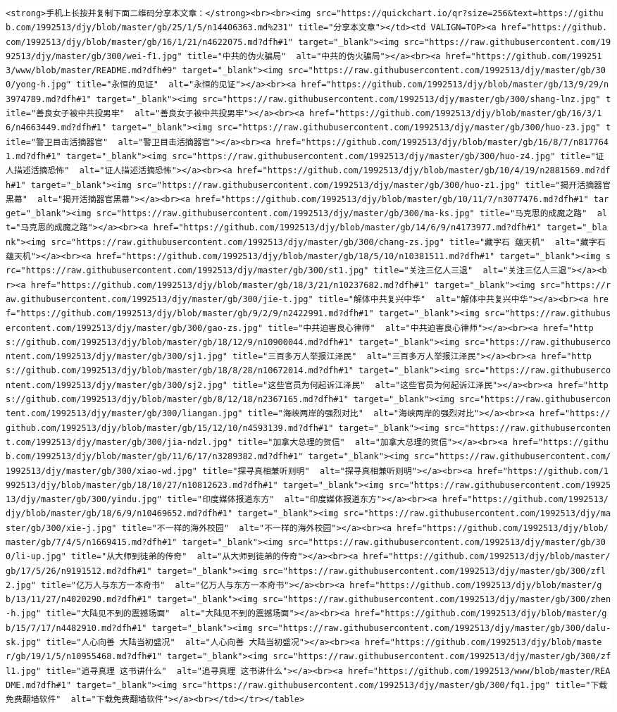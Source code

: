 ```
<strong>手机上长按并复制下面二维码分享本文章：</strong><br><br><img src="https://quickchart.io/qr?size=256&text=https://github.com/1992513/djy/blob/master/gb/25/1/5/n14406363.md%231" title="分享本文章"></td><td VALIGN=TOP><a href="https://github.com/1992513/djy/blob/master/gb/16/1/21/n4622075.md?dfh#1" target="_blank"><img src="https://raw.githubusercontent.com/1992513/djy/master/gb/300/wei-f1.jpg" title="中共的伪火骗局"  alt="中共的伪火骗局"></a><br><a href="https://github.com/1992513/www/blob/master/README.md?dfh#9" target="_blank"><img src="https://raw.githubusercontent.com/1992513/djy/master/gb/300/yong-h.jpg" title="永恒的见证"  alt="永恒的见证"></a><br><a href="https://github.com/1992513/djy/blob/master/gb/13/9/29/n3974789.md?dfh#1" target="_blank"><img src="https://raw.githubusercontent.com/1992513/djy/master/gb/300/shang-lnz.jpg" title="善良女子被中共投男牢"  alt="善良女子被中共投男牢"></a><br><a href="https://github.com/1992513/djy/blob/master/gb/16/3/16/n4663449.md?dfh#1" target="_blank"><img src="https://raw.githubusercontent.com/1992513/djy/master/gb/300/huo-z3.jpg" title="警卫目击活摘器官"  alt="警卫目击活摘器官"></a><br><a href="https://github.com/1992513/djy/blob/master/gb/16/8/7/n8177641.md?dfh#1" target="_blank"><img src="https://raw.githubusercontent.com/1992513/djy/master/gb/300/huo-z4.jpg" title="证人描述活摘恐怖"  alt="证人描述活摘恐怖"></a><br><a href="https://github.com/1992513/djy/blob/master/gb/10/4/19/n2881569.md?dfh#1" target="_blank"><img src="https://raw.githubusercontent.com/1992513/djy/master/gb/300/huo-z1.jpg" title="揭开活摘器官黑幕"  alt="揭开活摘器官黑幕"></a><br><a href="https://github.com/1992513/djy/blob/master/gb/10/11/7/n3077476.md?dfh#1" target="_blank"><img src="https://raw.githubusercontent.com/1992513/djy/master/gb/300/ma-ks.jpg" title="马克思的成魔之路"  alt="马克思的成魔之路"></a><br><a href="https://github.com/1992513/djy/blob/master/gb/14/6/9/n4173977.md?dfh#1" target="_blank"><img src="https://raw.githubusercontent.com/1992513/djy/master/gb/300/chang-zs.jpg" title="藏字石 蕴天机"  alt="藏字石 蕴天机"></a><br><a href="https://github.com/1992513/djy/blob/master/gb/18/5/10/n10381511.md?dfh#1" target="_blank"><img src="https://raw.githubusercontent.com/1992513/djy/master/gb/300/st1.jpg" title="关注三亿人三退"  alt="关注三亿人三退"></a><br><a href="https://github.com/1992513/djy/blob/master/gb/18/3/21/n10237682.md?dfh#1" target="_blank"><img src="https://raw.githubusercontent.com/1992513/djy/master/gb/300/jie-t.jpg" title="解体中共复兴中华"  alt="解体中共复兴中华"></a><br><a href="https://github.com/1992513/djy/blob/master/gb/9/2/9/n2422991.md?dfh#1" target="_blank"><img src="https://raw.githubusercontent.com/1992513/djy/master/gb/300/gao-zs.jpg" title="中共迫害良心律师"  alt="中共迫害良心律师"></a><br><a href="https://github.com/1992513/djy/blob/master/gb/18/12/9/n10900044.md?dfh#1" target="_blank"><img src="https://raw.githubusercontent.com/1992513/djy/master/gb/300/sj1.jpg" title="三百多万人举报江泽民"  alt="三百多万人举报江泽民"></a><br><a href="https://github.com/1992513/djy/blob/master/gb/18/8/28/n10672014.md?dfh#1" target="_blank"><img src="https://raw.githubusercontent.com/1992513/djy/master/gb/300/sj2.jpg" title="这些官员为何起诉江泽民"  alt="这些官员为何起诉江泽民"></a><br><a href="https://github.com/1992513/djy/blob/master/gb/8/12/18/n2367165.md?dfh#1" target="_blank"><img src="https://raw.githubusercontent.com/1992513/djy/master/gb/300/liangan.jpg" title="海峡两岸的强烈对比"  alt="海峡两岸的强烈对比"></a><br><a href="https://github.com/1992513/djy/blob/master/gb/15/12/10/n4593139.md?dfh#1" target="_blank"><img src="https://raw.githubusercontent.com/1992513/djy/master/gb/300/jia-ndzl.jpg" title="加拿大总理的贺信"  alt="加拿大总理的贺信"></a><br><a href="https://github.com/1992513/djy/blob/master/gb/11/6/17/n3289382.md?dfh#1" target="_blank"><img src="https://raw.githubusercontent.com/1992513/djy/master/gb/300/xiao-wd.jpg" title="探寻真相兼听则明"  alt="探寻真相兼听则明"></a><br><a href="https://github.com/1992513/djy/blob/master/gb/18/10/27/n10812623.md?dfh#1" target="_blank"><img src="https://raw.githubusercontent.com/1992513/djy/master/gb/300/yindu.jpg" title="印度媒体报道东方"  alt="印度媒体报道东方"></a><br><a href="https://github.com/1992513/djy/blob/master/gb/18/6/9/n10469652.md?dfh#1" target="_blank"><img src="https://raw.githubusercontent.com/1992513/djy/master/gb/300/xie-j.jpg" title="不一样的海外校园"  alt="不一样的海外校园"></a><br><a href="https://github.com/1992513/djy/blob/master/gb/7/4/5/n1669415.md?dfh#1" target="_blank"><img src="https://raw.githubusercontent.com/1992513/djy/master/gb/300/li-up.jpg" title="从大师到徒弟的传奇"  alt="从大师到徒弟的传奇"></a><br><a href="https://github.com/1992513/djy/blob/master/gb/17/5/26/n9191512.md?dfh#1" target="_blank"><img src="https://raw.githubusercontent.com/1992513/djy/master/gb/300/zfl2.jpg" title="亿万人与东方一本奇书"  alt="亿万人与东方一本奇书"></a><br><a href="https://github.com/1992513/djy/blob/master/gb/13/11/27/n4020290.md?dfh#1" target="_blank"><img src="https://raw.githubusercontent.com/1992513/djy/master/gb/300/zhen-h.jpg" title="大陆见不到的震撼场面"  alt="大陆见不到的震撼场面"></a><br><a href="https://github.com/1992513/djy/blob/master/gb/15/7/17/n4482910.md?dfh#1" target="_blank"><img src="https://raw.githubusercontent.com/1992513/djy/master/gb/300/dalu-sk.jpg" title="人心向善 大陆当初盛况"  alt="人心向善 大陆当初盛况"></a><br><a href="https://github.com/1992513/djy/blob/master/gb/19/1/5/n10955468.md?dfh#1" target="_blank"><img src="https://raw.githubusercontent.com/1992513/djy/master/gb/300/zfl1.jpg" title="追寻真理 这书讲什么"  alt="追寻真理 这书讲什么"></a><br><a href="https://github.com/1992513/www/blob/master/README.md?dfh#1" target="_blank"><img src="https://raw.githubusercontent.com/1992513/djy/master/gb/300/fq1.jpg" title="下载免费翻墙软件"  alt="下载免费翻墙软件"></a><br></td></tr></table>
